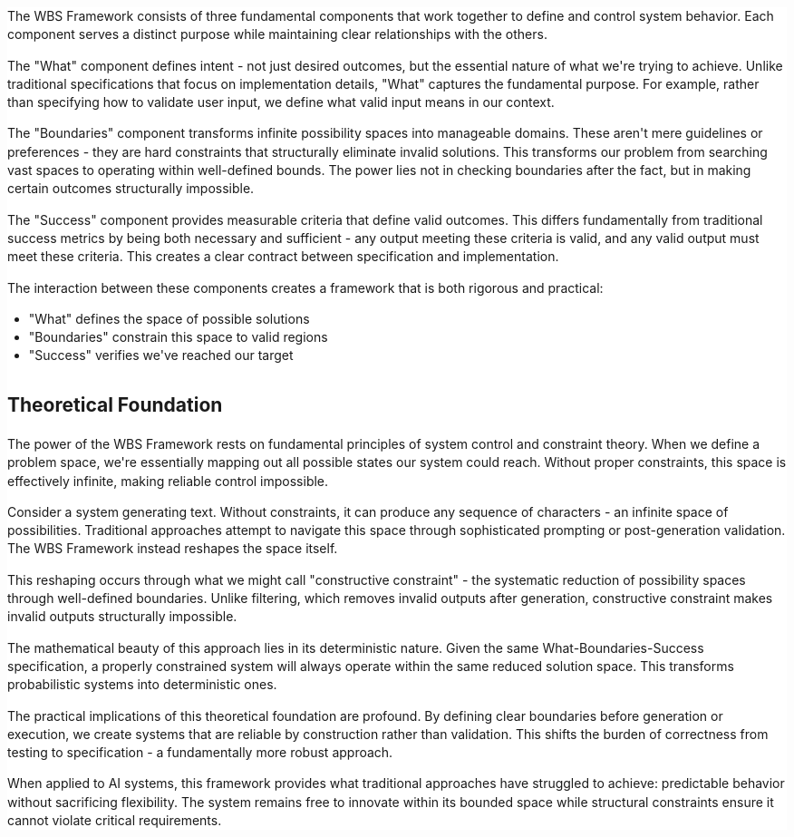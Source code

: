 The WBS Framework consists of three fundamental components that work together to define and control system behavior. Each component serves a distinct purpose while maintaining clear relationships with the others.

The "What" component defines intent - not just desired outcomes, but the essential nature of what we're trying to achieve. Unlike traditional specifications that focus on implementation details, "What" captures the fundamental purpose. For example, rather than specifying how to validate user input, we define what valid input means in our context.

The "Boundaries" component transforms infinite possibility spaces into manageable domains. These aren't mere guidelines or preferences - they are hard constraints that structurally eliminate invalid solutions. This transforms our problem from searching vast spaces to operating within well-defined bounds. The power lies not in checking boundaries after the fact, but in making certain outcomes structurally impossible.

The "Success" component provides measurable criteria that define valid outcomes. This differs fundamentally from traditional success metrics by being both necessary and sufficient - any output meeting these criteria is valid, and any valid output must meet these criteria. This creates a clear contract between specification and implementation.

The interaction between these components creates a framework that is both rigorous and practical:

- "What" defines the space of possible solutions
- "Boundaries" constrain this space to valid regions
- "Success" verifies we've reached our target

## Theoretical Foundation

The power of the WBS Framework rests on fundamental principles of system control and constraint theory. When we define a problem space, we're essentially mapping out all possible states our system could reach. Without proper constraints, this space is effectively infinite, making reliable control impossible.

Consider a system generating text. Without constraints, it can produce any sequence of characters - an infinite space of possibilities. Traditional approaches attempt to navigate this space through sophisticated prompting or post-generation validation. The WBS Framework instead reshapes the space itself.

This reshaping occurs through what we might call "constructive constraint" - the systematic reduction of possibility spaces through well-defined boundaries. Unlike filtering, which removes invalid outputs after generation, constructive constraint makes invalid outputs structurally impossible.

The mathematical beauty of this approach lies in its deterministic nature. Given the same What-Boundaries-Success specification, a properly constrained system will always operate within the same reduced solution space. This transforms probabilistic systems into deterministic ones.

The practical implications of this theoretical foundation are profound. By defining clear boundaries before generation or execution, we create systems that are reliable by construction rather than validation. This shifts the burden of correctness from testing to specification - a fundamentally more robust approach.

When applied to AI systems, this framework provides what traditional approaches have struggled to achieve: predictable behavior without sacrificing flexibility. The system remains free to innovate within its bounded space while structural constraints ensure it cannot violate critical requirements.

